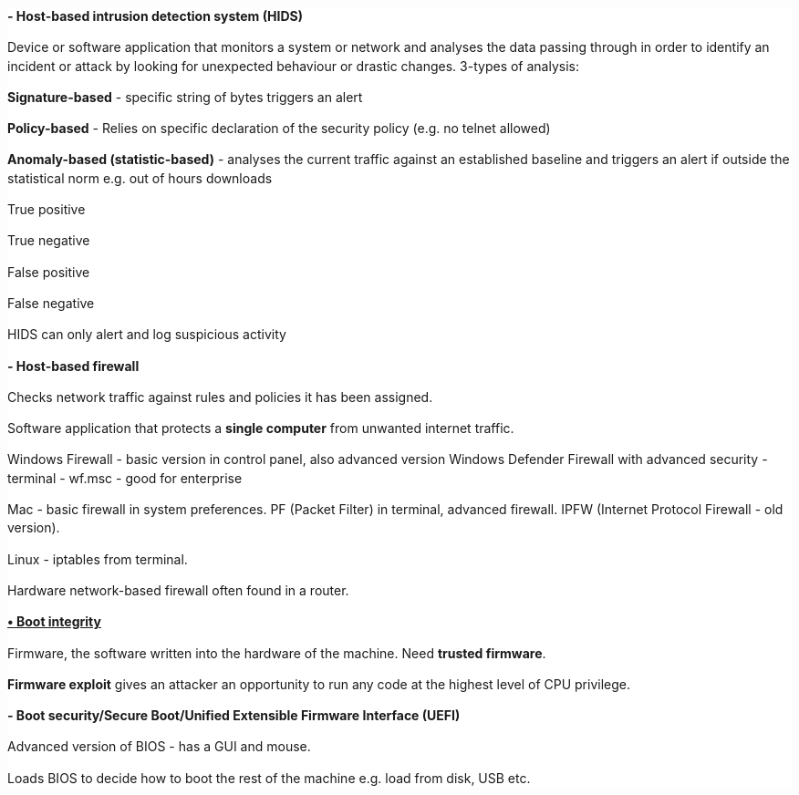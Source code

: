 **- Host-based intrusion detection system (HIDS)**

Device or software application that monitors a system or network and
analyses the data passing through in order to identify an incident or
attack by looking for unexpected behaviour or drastic changes. 3-types
of analysis:

**Signature-based** - specific string of bytes triggers an alert

**Policy-based** - Relies on specific declaration of the security policy
(e.g. no telnet allowed)

**Anomaly-based (statistic-based)** - analyses the current traffic
against an established baseline and triggers an alert if outside the
statistical norm e.g. out of hours downloads

True positive

True negative

False positive

False negative

HIDS can only alert and log suspicious activity

**- Host-based firewall**

Checks network traffic against rules and policies it has been assigned.

Software application that protects a **single computer** from unwanted
internet traffic.

Windows Firewall - basic version in control panel, also advanced version
Windows Defender Firewall with advanced security - terminal - wf.msc -
good for enterprise

Mac - basic firewall in system preferences. PF (Packet Filter) in
terminal, advanced firewall. IPFW (Internet Protocol Firewall - old
version).

Linux - iptables from terminal.

Hardware network-based firewall often found in a router.

**<u>• Boot integrity</u>**

Firmware, the software written into the hardware of the machine. Need
**trusted firmware**.

**Firmware exploit** gives an attacker an opportunity to run any code at
the highest level of CPU privilege.

**- Boot security/Secure Boot/Unified Extensible Firmware Interface
(UEFI)**

Advanced version of BIOS - has a GUI and mouse.

Loads BIOS to decide how to boot the rest of the machine e.g. load from
disk, USB etc.
